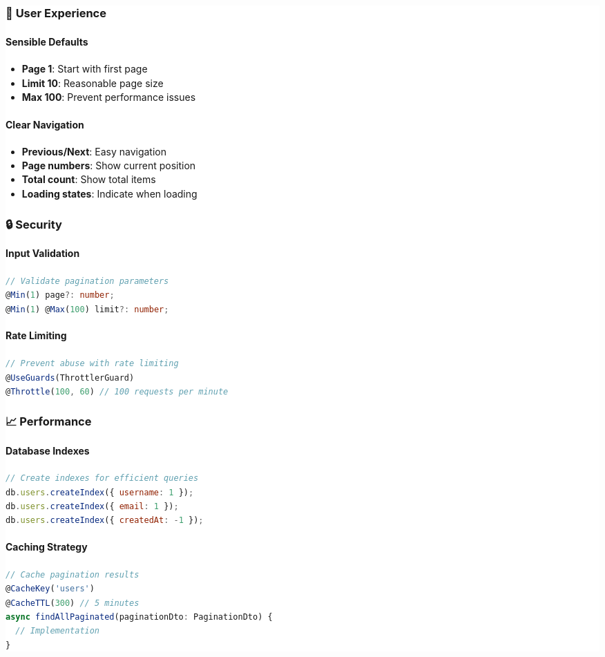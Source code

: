 ### 🎯 **User Experience**

#### **Sensible Defaults**

- **Page 1**: Start with first page
- **Limit 10**: Reasonable page size
- **Max 100**: Prevent performance issues

#### **Clear Navigation**

- **Previous/Next**: Easy navigation
- **Page numbers**: Show current position
- **Total count**: Show total items
- **Loading states**: Indicate when loading

### 🔒 **Security**

#### **Input Validation**

```typescript
// Validate pagination parameters
@Min(1) page?: number;
@Min(1) @Max(100) limit?: number;
```

#### **Rate Limiting**

```typescript
// Prevent abuse with rate limiting
@UseGuards(ThrottlerGuard)
@Throttle(100, 60) // 100 requests per minute
```

### 📈 **Performance**

#### **Database Indexes**

```javascript
// Create indexes for efficient queries
db.users.createIndex({ username: 1 });
db.users.createIndex({ email: 1 });
db.users.createIndex({ createdAt: -1 });
```

#### **Caching Strategy**

```typescript
// Cache pagination results
@CacheKey('users')
@CacheTTL(300) // 5 minutes
async findAllPaginated(paginationDto: PaginationDto) {
  // Implementation
}
```
